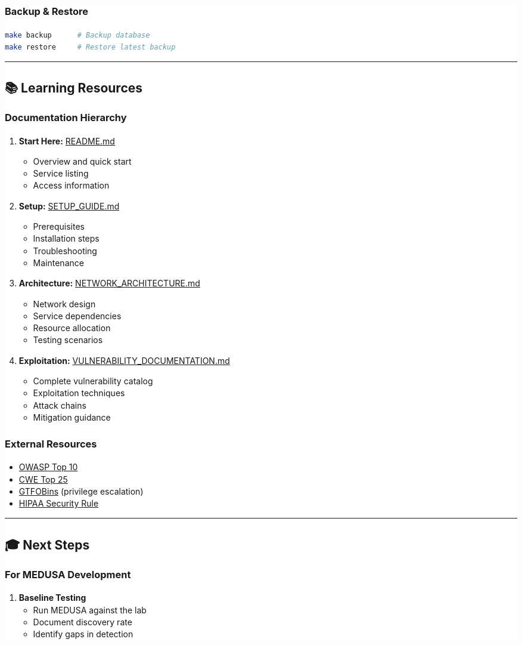 ### Backup & Restore
```bash
make backup      # Backup database
make restore     # Restore latest backup
```

---

## 📚 Learning Resources

### Documentation Hierarchy

1. **Start Here:** [README.md](./README.md)
   - Overview and quick start
   - Service listing
   - Access information

2. **Setup:** [SETUP_GUIDE.md](./SETUP_GUIDE.md)
   - Prerequisites
   - Installation steps
   - Troubleshooting
   - Maintenance

3. **Architecture:** [NETWORK_ARCHITECTURE.md](./NETWORK_ARCHITECTURE.md)
   - Network design
   - Service dependencies
   - Resource allocation
   - Testing scenarios

4. **Exploitation:** [VULNERABILITY_DOCUMENTATION.md](./VULNERABILITY_DOCUMENTATION.md)
   - Complete vulnerability catalog
   - Exploitation techniques
   - Attack chains
   - Mitigation guidance

### External Resources
- [OWASP Top 10](https://owasp.org/www-project-top-ten/)
- [CWE Top 25](https://cwe.mitre.org/top25/)
- [GTFOBins](https://gtfobins.github.io/) (privilege escalation)
- [HIPAA Security Rule](https://www.hhs.gov/hipaa/for-professionals/security/)

---

## 🎓 Next Steps

### For MEDUSA Development

1. **Baseline Testing**
   - Run MEDUSA against the lab
   - Document discovery rate
   - Identify gaps in detection
